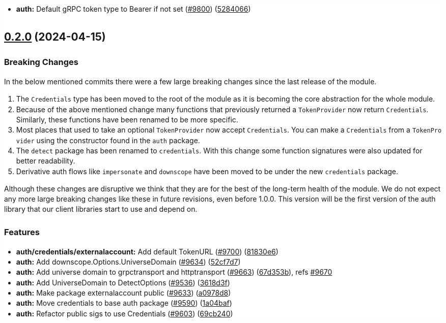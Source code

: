 * **auth:** Default gRPC token type to Bearer if not set ([#9800](https://github.com/googleapis/google-cloud-go/issues/9800)) ([5284066](https://github.com/googleapis/google-cloud-go/commit/5284066670b6fe65d79089cfe0199c9660f87fc7))

## [0.2.0](https://github.com/googleapis/google-cloud-go/compare/auth/v0.1.1...auth/v0.2.0) (2024-04-15)

### Breaking Changes

In the below mentioned commits there were a few large breaking changes since the
last release of the module.

1. The `Credentials` type has been moved to the root of the module as it is
   becoming the core abstraction for the whole module.
2. Because of the above mentioned change many functions that previously
   returned a `TokenProvider` now return `Credentials`. Similarly, these
   functions have been renamed to be more specific.
3. Most places that used to take an optional `TokenProvider` now accept
   `Credentials`. You can make a `Credentials` from a `TokenProvider` using the
   constructor found in the `auth` package.
4. The `detect` package has been renamed to `credentials`. With this change some
   function signatures were also updated for better readability.
5. Derivative auth flows like `impersonate` and `downscope` have been moved to
   be under the new `credentials` package.

Although these changes are disruptive we think that they are for the best of the
long-term health of the module. We do not expect any more large breaking changes
like these in future revisions, even before 1.0.0. This version will be the
first version of the auth library that our client libraries start to use and
depend on.

### Features

* **auth/credentials/externalaccount:** Add default TokenURL ([#9700](https://github.com/googleapis/google-cloud-go/issues/9700)) ([81830e6](https://github.com/googleapis/google-cloud-go/commit/81830e6848ceefd055aa4d08f933d1154455a0f6))
* **auth:** Add downscope.Options.UniverseDomain ([#9634](https://github.com/googleapis/google-cloud-go/issues/9634)) ([52cf7d7](https://github.com/googleapis/google-cloud-go/commit/52cf7d780853594291c4e34302d618299d1f5a1d))
* **auth:** Add universe domain to grpctransport and httptransport ([#9663](https://github.com/googleapis/google-cloud-go/issues/9663)) ([67d353b](https://github.com/googleapis/google-cloud-go/commit/67d353beefe3b607c08c891876fbd95ab89e5fe3)), refs [#9670](https://github.com/googleapis/google-cloud-go/issues/9670)
* **auth:** Add UniverseDomain to DetectOptions ([#9536](https://github.com/googleapis/google-cloud-go/issues/9536)) ([3618d3f](https://github.com/googleapis/google-cloud-go/commit/3618d3f7061615c0e189f376c75abc201203b501))
* **auth:** Make package externalaccount public ([#9633](https://github.com/googleapis/google-cloud-go/issues/9633)) ([a0978d8](https://github.com/googleapis/google-cloud-go/commit/a0978d8e96968399940ebd7d092539772bf9caac))
* **auth:** Move credentials to base auth package ([#9590](https://github.com/googleapis/google-cloud-go/issues/9590)) ([1a04baf](https://github.com/googleapis/google-cloud-go/commit/1a04bafa83c27342b9308d785645e1e5423ea10d))
* **auth:** Refactor public sigs to use Credentials ([#9603](https://github.com/googleapis/google-cloud-go/issues/9603)) ([69cb240](https://github.com/googleapis/google-cloud-go/commit/69cb240c530b1f7173a9af2555c19e9a1beb56c5))
